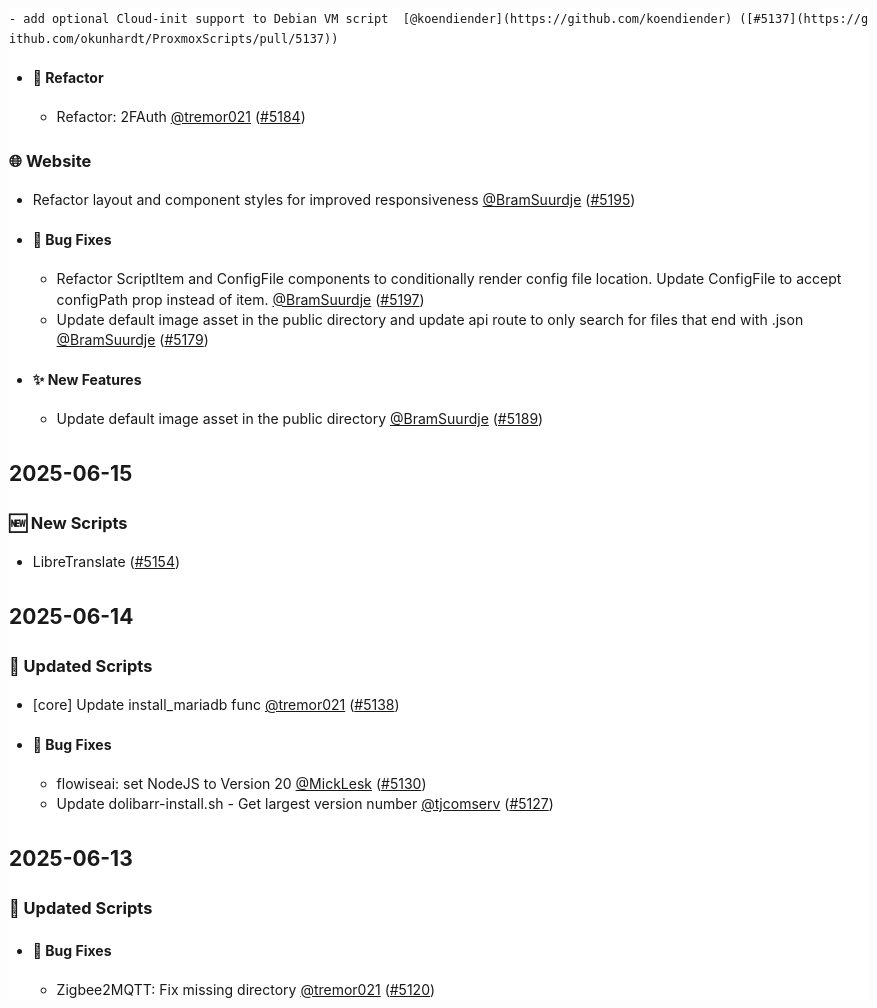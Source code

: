     - add optional Cloud-init support to Debian VM script  [@koendiender](https://github.com/koendiender) ([#5137](https://github.com/okunhardt/ProxmoxScripts/pull/5137))

  - #### 🔧 Refactor

    - Refactor: 2FAuth [@tremor021](https://github.com/tremor021) ([#5184](https://github.com/okunhardt/ProxmoxScripts/pull/5184))

### 🌐 Website

  - Refactor layout and component styles for improved responsiveness [@BramSuurdje](https://github.com/BramSuurdje) ([#5195](https://github.com/okunhardt/ProxmoxScripts/pull/5195))

  - #### 🐞 Bug Fixes

    - Refactor ScriptItem and ConfigFile components to conditionally render config file location. Update ConfigFile to accept configPath prop instead of item. [@BramSuurdje](https://github.com/BramSuurdje) ([#5197](https://github.com/okunhardt/ProxmoxScripts/pull/5197))
    - Update default image asset in the public directory and update api route to only search for files that end with .json [@BramSuurdje](https://github.com/BramSuurdje) ([#5179](https://github.com/okunhardt/ProxmoxScripts/pull/5179))

  - #### ✨ New Features

    - Update default image asset in the public directory [@BramSuurdje](https://github.com/BramSuurdje) ([#5189](https://github.com/okunhardt/ProxmoxScripts/pull/5189))

## 2025-06-15

### 🆕 New Scripts

  - LibreTranslate ([#5154](https://github.com/okunhardt/ProxmoxScripts/pull/5154))

## 2025-06-14

### 🚀 Updated Scripts

  - [core] Update install_mariadb func [@tremor021](https://github.com/tremor021) ([#5138](https://github.com/okunhardt/ProxmoxScripts/pull/5138))

  - #### 🐞 Bug Fixes

    - flowiseai: set NodeJS to Version 20 [@MickLesk](https://github.com/MickLesk) ([#5130](https://github.com/okunhardt/ProxmoxScripts/pull/5130))
    - Update dolibarr-install.sh - Get largest version number [@tjcomserv](https://github.com/tjcomserv) ([#5127](https://github.com/okunhardt/ProxmoxScripts/pull/5127))

## 2025-06-13

### 🚀 Updated Scripts

  - #### 🐞 Bug Fixes

    - Zigbee2MQTT: Fix missing directory [@tremor021](https://github.com/tremor021) ([#5120](https://github.com/okunhardt/ProxmoxScripts/pull/5120))

